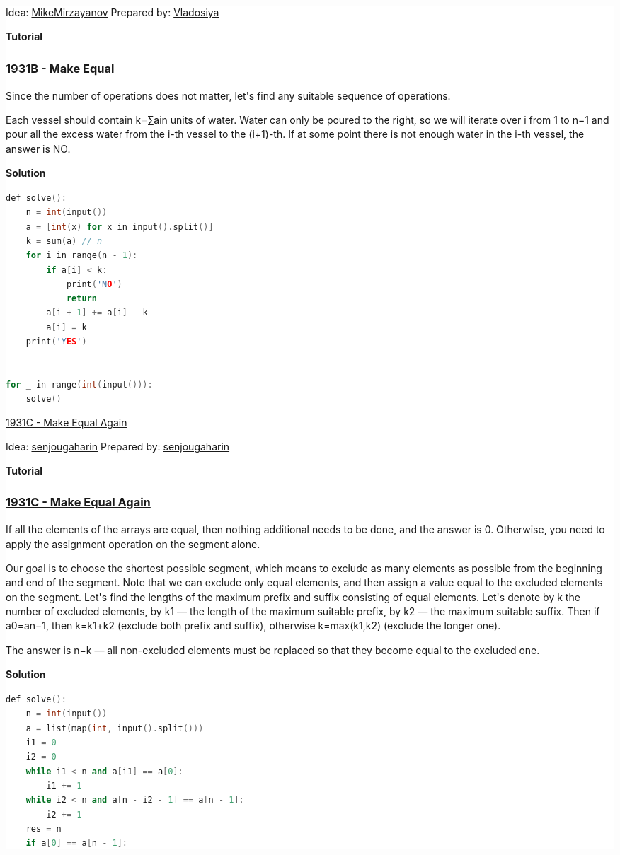 Idea: [MikeMirzayanov](https://codeforces.com/profile/MikeMirzayanov "Headquarters, MikeMirzayanov") Prepared by: [Vladosiya](https://codeforces.com/profile/Vladosiya "Expert Vladosiya")

 **Tutorial**
### [1931B - Make Equal](../problems/B._Make_Equal.md "Codeforces Round 925 (Div. 3)")

Since the number of operations does not matter, let's find any suitable sequence of operations.

Each vessel should contain k=∑ain units of water. Water can only be poured to the right, so we will iterate over i from 1 to n−1 and pour all the excess water from the i-th vessel to the (i+1)-th. If at some point there is not enough water in the i-th vessel, the answer is NO.

 **Solution**
```cpp
def solve():
    n = int(input())
    a = [int(x) for x in input().split()]
    k = sum(a) // n
    for i in range(n - 1):
        if a[i] < k:
            print('NO')
            return
        a[i + 1] += a[i] - k
        a[i] = k
    print('YES')
    
    
for _ in range(int(input())):
    solve()
```
[1931C - Make Equal Again](../problems/C._Make_Equal_Again.md "Codeforces Round 925 (Div. 3)")

Idea: [senjougaharin](https://codeforces.com/profile/senjougaharin "Master senjougaharin") Prepared by: [senjougaharin](https://codeforces.com/profile/senjougaharin "Master senjougaharin")

 **Tutorial**
### [1931C - Make Equal Again](../problems/C._Make_Equal_Again.md "Codeforces Round 925 (Div. 3)")

If all the elements of the arrays are equal, then nothing additional needs to be done, and the answer is 0. Otherwise, you need to apply the assignment operation on the segment alone.

Our goal is to choose the shortest possible segment, which means to exclude as many elements as possible from the beginning and end of the segment. Note that we can exclude only equal elements, and then assign a value equal to the excluded elements on the segment. Let's find the lengths of the maximum prefix and suffix consisting of equal elements. Let's denote by k the number of excluded elements, by k1 — the length of the maximum suitable prefix, by k2 — the maximum suitable suffix. Then if a0=an−1, then k=k1+k2 (exclude both prefix and suffix), otherwise k=max(k1,k2) (exclude the longer one).

The answer is n−k — all non-excluded elements must be replaced so that they become equal to the excluded one.

 **Solution**
```cpp
def solve():
    n = int(input())
    a = list(map(int, input().split()))
    i1 = 0
    i2 = 0
    while i1 < n and a[i1] == a[0]:
        i1 += 1
    while i2 < n and a[n - i2 - 1] == a[n - 1]:
        i2 += 1
    res = n
    if a[0] == a[n - 1]:
```